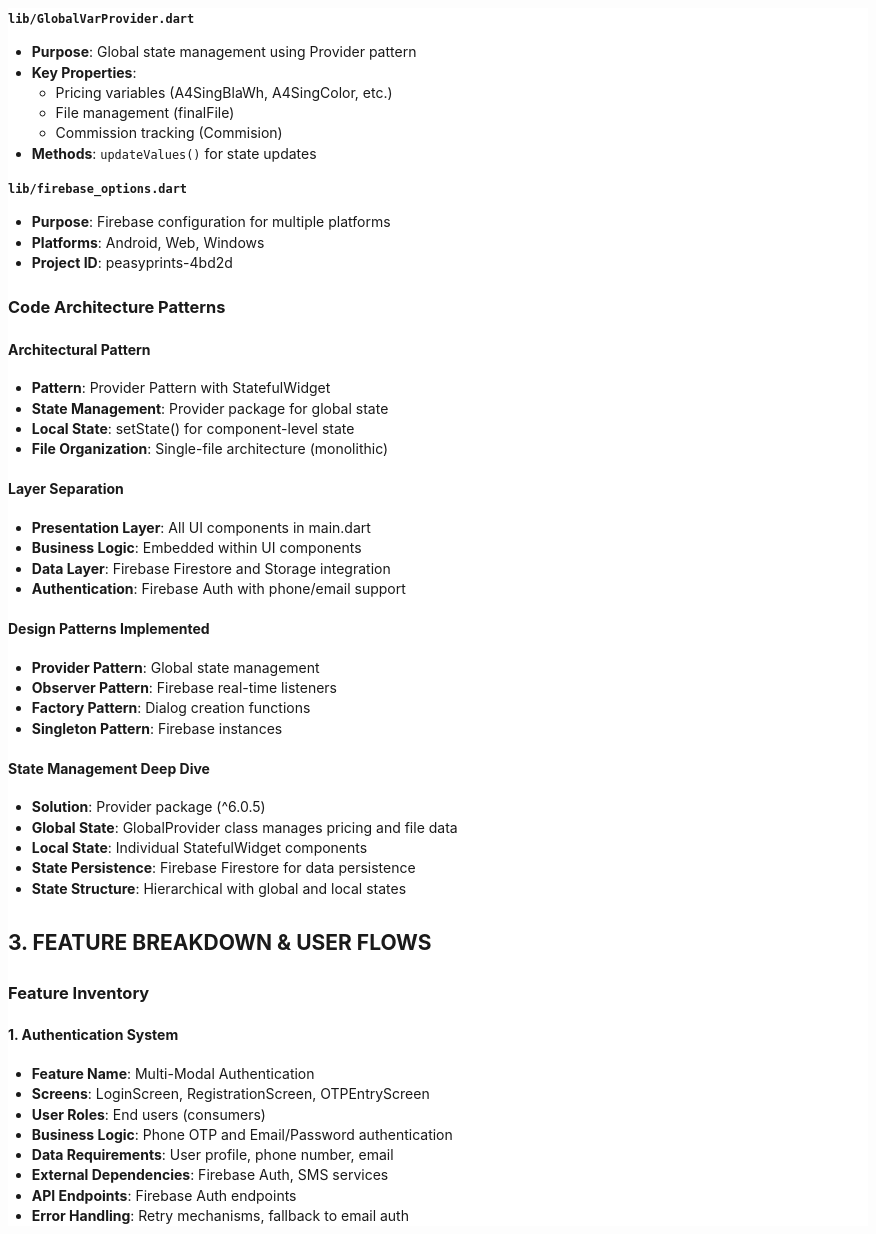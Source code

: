 **`lib/GlobalVarProvider.dart`**
- **Purpose**: Global state management using Provider pattern
- **Key Properties**:
  - Pricing variables (A4SingBlaWh, A4SingColor, etc.)
  - File management (finalFile)
  - Commission tracking (Commision)
- **Methods**: `updateValues()` for state updates

**`lib/firebase_options.dart`**
- **Purpose**: Firebase configuration for multiple platforms
- **Platforms**: Android, Web, Windows
- **Project ID**: peasyprints-4bd2d

### Code Architecture Patterns

#### Architectural Pattern
- **Pattern**: Provider Pattern with StatefulWidget
- **State Management**: Provider package for global state
- **Local State**: setState() for component-level state
- **File Organization**: Single-file architecture (monolithic)

#### Layer Separation
- **Presentation Layer**: All UI components in main.dart
- **Business Logic**: Embedded within UI components
- **Data Layer**: Firebase Firestore and Storage integration
- **Authentication**: Firebase Auth with phone/email support

#### Design Patterns Implemented
- **Provider Pattern**: Global state management
- **Observer Pattern**: Firebase real-time listeners
- **Factory Pattern**: Dialog creation functions
- **Singleton Pattern**: Firebase instances

#### State Management Deep Dive
- **Solution**: Provider package (^6.0.5)
- **Global State**: GlobalProvider class manages pricing and file data
- **Local State**: Individual StatefulWidget components
- **State Persistence**: Firebase Firestore for data persistence
- **State Structure**: Hierarchical with global and local states

## 3. FEATURE BREAKDOWN & USER FLOWS

### Feature Inventory

#### 1. Authentication System
- **Feature Name**: Multi-Modal Authentication
- **Screens**: LoginScreen, RegistrationScreen, OTPEntryScreen
- **User Roles**: End users (consumers)
- **Business Logic**: Phone OTP and Email/Password authentication
- **Data Requirements**: User profile, phone number, email
- **External Dependencies**: Firebase Auth, SMS services
- **API Endpoints**: Firebase Auth endpoints
- **Error Handling**: Retry mechanisms, fallback to email auth
